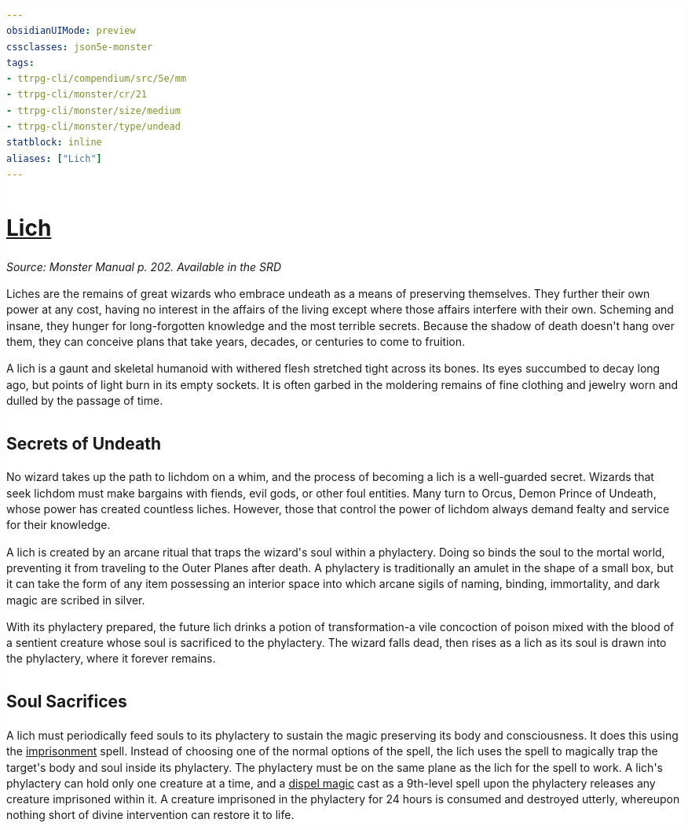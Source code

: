 ```yaml
---
obsidianUIMode: preview
cssclasses: json5e-monster
tags:
- ttrpg-cli/compendium/src/5e/mm
- ttrpg-cli/monster/cr/21
- ttrpg-cli/monster/size/medium
- ttrpg-cli/monster/type/undead
statblock: inline
aliases: ["Lich"]
---
```

# [Lich](3-Mechanics\CLI\bestiary\undead/lich.md)
*Source: Monster Manual p. 202. Available in the <span title='Systems Reference Document (5.1)'>SRD</span>*  

Liches are the remains of great wizards who embrace undeath as a means of preserving themselves. They further their own power at any cost, having no interest in the affairs of the living except where those affairs interfere with their own. Scheming and insane, they hunger for long-forgotten knowledge and the most terrible secrets. Because the shadow of death doesn't hang over them, they can conceive plans that take years, decades, or centuries to come to fruition.

A lich is a gaunt and skeletal humanoid with withered flesh stretched tight across its bones. Its eyes succumbed to decay long ago, but points of light burn in its empty sockets. It is often garbed in the moldering remains of fine clothing and jewelry worn and dulled by the passage of time.

## Secrets of Undeath

No wizard takes up the path to lichdom on a whim, and the process of becoming a lich is a well-guarded secret. Wizards that seek lichdom must make bargains with fiends, evil gods, or other foul entities. Many turn to Orcus, Demon Prince of Undeath, whose power has created countless liches. However, those that control the power of lichdom always demand fealty and service for their knowledge.

A lich is created by an arcane ritual that traps the wizard's soul within a phylactery. Doing so binds the soul to the mortal world, preventing it from traveling to the Outer Planes after death. A phylactery is traditionally an amulet in the shape of a small box, but it can take the form of any item possessing an interior space into which arcane sigils of naming, binding, immortality, and dark magic are scribed in silver.

With its phylactery prepared, the future lich drinks a potion of transformation-a vile concoction of poison mixed with the blood of a sentient creature whose soul is sacrificed to the phylactery. The wizard falls dead, then rises as a lich as its soul is drawn into the phylactery, where it forever remains.

## Soul Sacrifices

A lich must periodically feed souls to its phylactery to sustain the magic preserving its body and consciousness. It does this using the [imprisonment](3-Mechanics/CLI/spells/imprisonment.md) spell. Instead of choosing one of the normal options of the spell, the lich uses the spell to magically trap the target's body and soul inside its phylactery. The phylactery must be on the same plane as the lich for the spell to work. A lich's phylactery can hold only one creature at a time, and a [dispel magic](3-Mechanics/CLI/spells/dispel-magic.md) cast as a 9th-level spell upon the phylactery releases any creature imprisoned within it. A creature imprisoned in the phylactery for 24 hours is consumed and destroyed utterly, whereupon nothing short of divine intervention can restore it to life.
